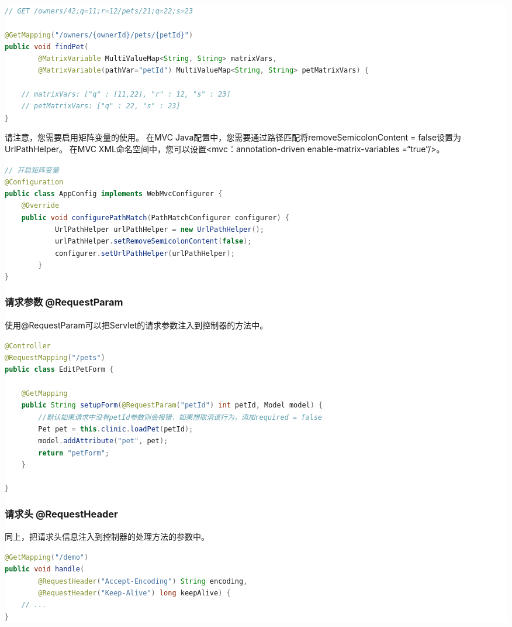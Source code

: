 ```java
// GET /owners/42;q=11;r=12/pets/21;q=22;s=23

@GetMapping("/owners/{ownerId}/pets/{petId}")
public void findPet(
        @MatrixVariable MultiValueMap<String, String> matrixVars,
        @MatrixVariable(pathVar="petId") MultiValueMap<String, String> petMatrixVars) {

    // matrixVars: ["q" : [11,22], "r" : 12, "s" : 23]
    // petMatrixVars: ["q" : 22, "s" : 23]
}
```

请注意，您需要启用矩阵变量的使用。 在MVC Java配置中，您需要通过路径匹配将removeSemicolonContent = false设置为UrlPathHelper。 在MVC XML命名空间中，您可以设置<mvc：annotation-driven enable-matrix-variables =“true”/>。

```java
// 开启矩阵变量
@Configuration
public class AppConfig implements WebMvcConfigurer {
    @Override
    public void configurePathMatch(PathMatchConfigurer configurer) {
            UrlPathHelper urlPathHelper = new UrlPathHelper();
            urlPathHelper.setRemoveSemicolonContent(false);
            configurer.setUrlPathHelper(urlPathHelper);
        }
}
```

### 请求参数 @RequestParam

使用@RequestParam可以把Servlet的请求参数注入到控制器的方法中。

```java
@Controller
@RequestMapping("/pets")
public class EditPetForm {

    @GetMapping
    public String setupForm(@RequestParam("petId") int petId, Model model) { 
        //默认如果请求中没有petId参数则会报错，如果想取消该行为，添加required = false
        Pet pet = this.clinic.loadPet(petId);
        model.addAttribute("pet", pet);
        return "petForm";
    }

}
```

### 请求头 @RequestHeader

同上，把请求头信息注入到控制器的处理方法的参数中。

```java
@GetMapping("/demo")
public void handle(
        @RequestHeader("Accept-Encoding") String encoding, 
        @RequestHeader("Keep-Alive") long keepAlive) { 
    // ...
}
```
